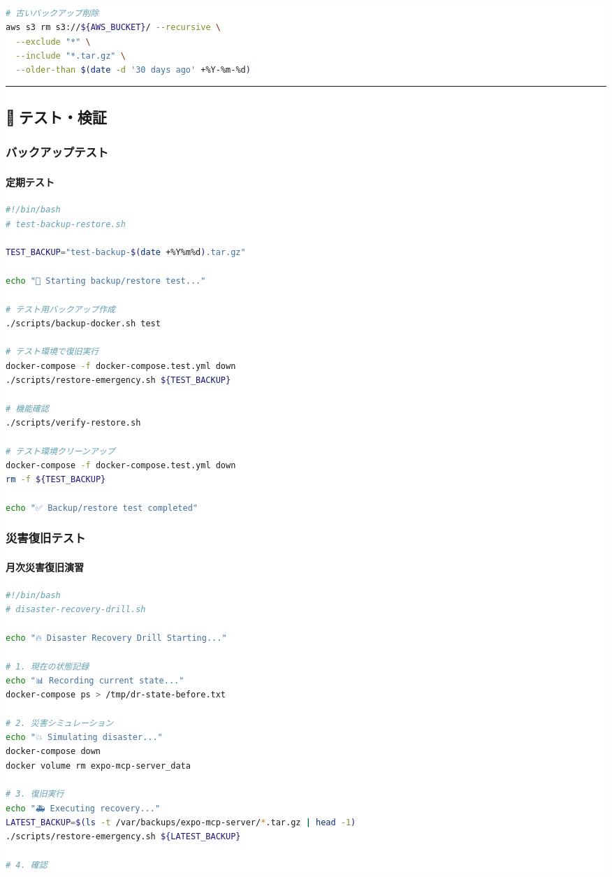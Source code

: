 ```bash
# 古いバックアップ削除
aws s3 rm s3://${AWS_BUCKET}/ --recursive \
  --exclude "*" \
  --include "*.tar.gz" \
  --older-than $(date -d '30 days ago' +%Y-%m-%d)
```

---

## 🧪 テスト・検証

### バックアップテスト

#### 定期テスト
```bash
#!/bin/bash
# test-backup-restore.sh

TEST_BACKUP="test-backup-$(date +%Y%m%d).tar.gz"

echo "🧪 Starting backup/restore test..."

# テスト用バックアップ作成
./scripts/backup-docker.sh test

# テスト環境で復旧実行
docker-compose -f docker-compose.test.yml down
./scripts/restore-emergency.sh ${TEST_BACKUP}

# 機能確認
./scripts/verify-restore.sh

# テスト環境クリーンアップ
docker-compose -f docker-compose.test.yml down
rm -f ${TEST_BACKUP}

echo "✅ Backup/restore test completed"
```

### 災害復旧テスト

#### 月次災害復旧演習
```bash
#!/bin/bash
# disaster-recovery-drill.sh

echo "🔥 Disaster Recovery Drill Starting..."

# 1. 現在の状態記録
echo "📊 Recording current state..."
docker-compose ps > /tmp/dr-state-before.txt

# 2. 災害シミュレーション
echo "💥 Simulating disaster..."
docker-compose down
docker volume rm expo-mcp-server_data

# 3. 復旧実行
echo "🚑 Executing recovery..."
LATEST_BACKUP=$(ls -t /var/backups/expo-mcp-server/*.tar.gz | head -1)
./scripts/restore-emergency.sh ${LATEST_BACKUP}

# 4. 確認
```